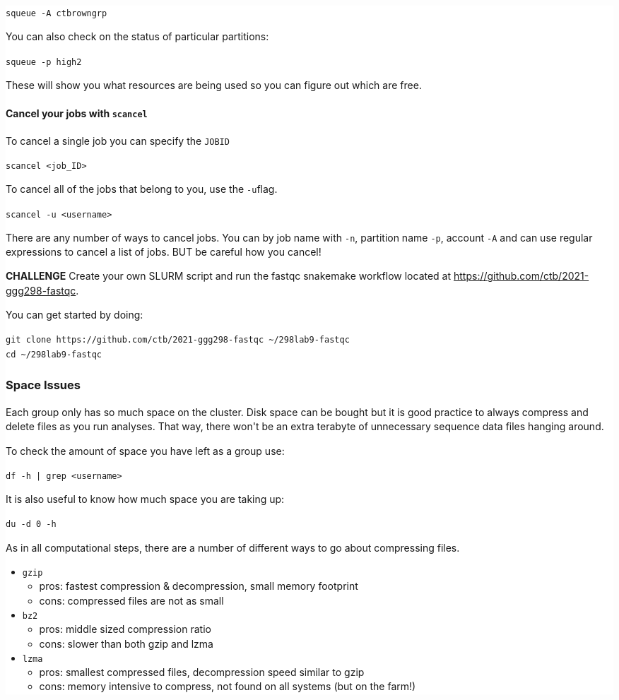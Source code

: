 ```
squeue -A ctbrowngrp
```

You can also check on the status of particular partitions:
```
squeue -p high2
```

These will show you what resources are being used so you can figure out which are free.



#### Cancel your jobs with `scancel`

To cancel a single job you can specify the `JOBID`
```
scancel <job_ID>
```

To cancel all of the jobs that belong to you, use the `-u`flag.
```
scancel -u <username>
```

There are any number of ways to cancel jobs. You can by job name with `-n`, partition name `-p`, account `-A` and can use regular expressions to cancel a list of jobs. BUT be careful how you cancel!

**CHALLENGE** Create your own SLURM script and run the fastqc snakemake workflow located at https://github.com/ctb/2021-ggg298-fastqc.

You can get started by doing:

```
git clone https://github.com/ctb/2021-ggg298-fastqc ~/298lab9-fastqc
cd ~/298lab9-fastqc
```

### Space Issues

Each group only has so much space on the cluster. Disk space can be bought but it is good practice to always compress and delete files as you run analyses. That way, there won't be an extra terabyte of unnecessary sequence data files hanging around.  

To check the amount of space you have left as a group use:
```
df -h | grep <username>
```

It is also useful to know how much space you are taking up:
```
du -d 0 -h
``` 

As in all computational steps, there are a number of different ways to go about compressing files. 
* `gzip`
   * pros: fastest compression & decompression, small memory footprint 
   * cons: compressed files are not as small
* `bz2`
   * pros: middle sized compression ratio
   * cons: slower than both gzip and lzma
* `lzma`
   * pros: smallest compressed files, decompression speed similar to gzip
   * cons: memory intensive to compress, not found on all systems (but on the farm!)
   